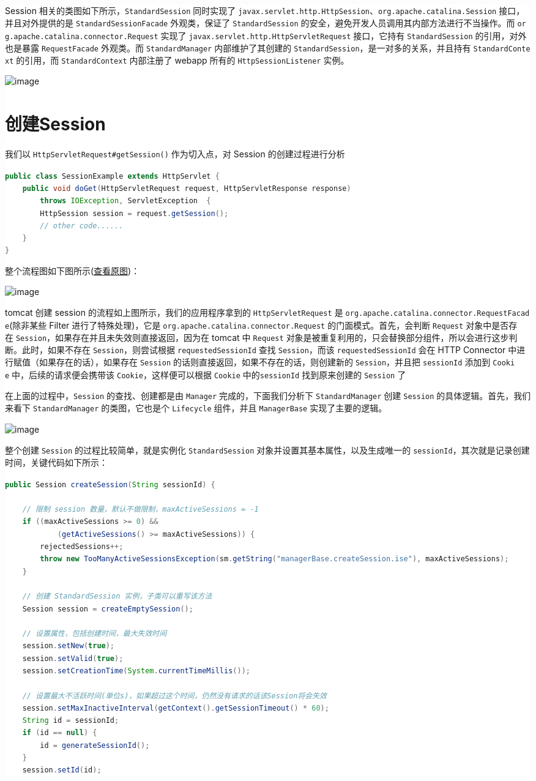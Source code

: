Session 相关的类图如下所示，`StandardSession` 同时实现了 `javax.servlet.http.HttpSession`、`org.apache.catalina.Session` 接口，并且对外提供的是 `StandardSessionFacade` 外观类，保证了 `StandardSession` 的安全，避免开发人员调用其内部方法进行不当操作。而 `org.apache.catalina.connector.Request` 实现了 `javax.servlet.http.HttpServletRequest` 接口，它持有 `StandardSession` 的引用，对外也是暴露 `RequestFacade` 外观类。而 `StandardManager` 内部维护了其创建的 `StandardSession`，是一对多的关系，并且持有 `StandardContext` 的引用，而 `StandardContext` 内部注册了 webapp 所有的 `HttpSessionListener` 实例。

![image](https://gitee.com/chenssy/blog-home/raw/master/image/201809/20180329001709330.png)

# <a name="t1"></a>创建Session

我们以 `HttpServletRequest#getSession()` 作为切入点，对 Session 的创建过程进行分析

```java
public class SessionExample extends HttpServlet {
    public void doGet(HttpServletRequest request, HttpServletResponse response)
        throws IOException, ServletException  {
        HttpSession session = request.getSession();
        // other code......
    }
}
```

整个流程图如下图所示([查看原图](https://gitee.com/chenssy/blog-home/raw/master/image/201809/20180327220204647))：

![image](https://gitee.com/chenssy/blog-home/raw/master/image/201809/20180327220204647.png)

tomcat 创建 session 的流程如上图所示，我们的应用程序拿到的 `HttpServletRequest` 是 `org.apache.catalina.connector.RequestFacade`(除非某些 Filter 进行了特殊处理)，它是 `org.apache.catalina.connector.Request` 的门面模式。首先，会判断 `Request` 对象中是否存在 `Session`，如果存在并且未失效则直接返回，因为在 tomcat 中 `Request` 对象是被重复利用的，只会替换部分组件，所以会进行这步判断。此时，如果不存在 `Session`，则尝试根据 `requestedSessionId` 查找 `Session`，而该 `requestedSessionId` 会在 HTTP Connector 中进行赋值（如果存在的话），如果存在 `Session` 的话则直接返回，如果不存在的话，则创建新的 `Session`，并且把 `sessionId` 添加到 `Cookie` 中，后续的请求便会携带该 `Cookie`，这样便可以根据 `Cookie` 中的`sessionId` 找到原来创建的 `Session` 了

在上面的过程中，`Session` 的查找、创建都是由 `Manager` 完成的，下面我们分析下 `StandardManager` 创建 `Session` 的具体逻辑。首先，我们来看下 `StandardManager` 的类图，它也是个 `Lifecycle` 组件，并且 `ManagerBase` 实现了主要的逻辑。

![image](https://gitee.com/chenssy/blog-home/raw/master/image/201809/20180328001557765.png)

整个创建 `Session` 的过程比较简单，就是实例化 `StandardSession` 对象并设置其基本属性，以及生成唯一的 `sessionId`，其次就是记录创建时间，关键代码如下所示：

```java
public Session createSession(String sessionId) {

    // 限制 session 数量，默认不做限制，maxActiveSessions = -1
    if ((maxActiveSessions >= 0) &&
            (getActiveSessions() >= maxActiveSessions)) {
        rejectedSessions++;
        throw new TooManyActiveSessionsException(sm.getString("managerBase.createSession.ise"), maxActiveSessions);
    }

    // 创建 StandardSession 实例，子类可以重写该方法
    Session session = createEmptySession();

    // 设置属性，包括创建时间，最大失效时间
    session.setNew(true);
    session.setValid(true);
    session.setCreationTime(System.currentTimeMillis());

    // 设置最大不活跃时间(单位s)，如果超过这个时间，仍然没有请求的话该Session将会失效
    session.setMaxInactiveInterval(getContext().getSessionTimeout() * 60);
    String id = sessionId;
    if (id == null) {
        id = generateSessionId();
    }
    session.setId(id);
```